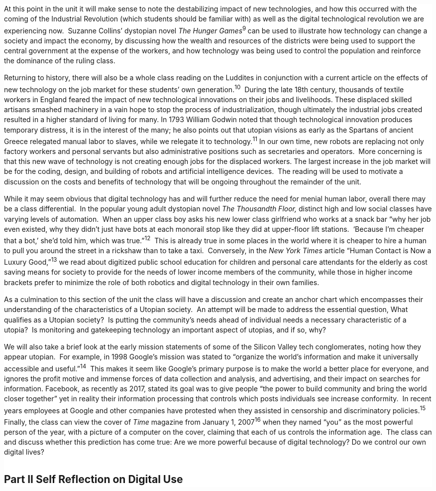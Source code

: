 <p>At this point in the unit it will make sense to note the destabilizing impact of new technologies, and how this occurred with the coming of the Industrial Revolution (which students should be familiar with) as well as the digital technological revolution we are experiencing now.&nbsp; Suzanne Collins&rsquo; dystopian novel <em>The Hunger Games</em><sup>9&nbsp;</sup>can be used to illustrate how technology can change a society and impact the economy, by discussing how the wealth and resources of the districts were being used to support the central government at the expense of the workers, and how technology was being used to control the population and reinforce the dominance of the ruling class.&nbsp;</p>
<p>Returning to history, there will also be a whole class reading on the Luddites in conjunction with a current article on the effects of new technology on the job market for these students&rsquo; own generation.<sup>10</sup>&nbsp; During the late 18th century, thousands of textile workers in England feared the impact of new technological innovations on their jobs and livelihoods. These displaced skilled artisans smashed machinery in a vain hope to stop the process of industrialization, though ultimately the industrial jobs created resulted in a higher standard of living for many. In 1793 William Godwin noted that though technological innovation produces temporary distress, it is in the interest of the many; he also points out that utopian visions as early as the Spartans of ancient Greece relegated manual labor to slaves, while we relegate it to technology.<sup>11</sup> In our own time, new robots are replacing not only factory workers and personal servants but also administrative positions such as secretaries and operators.&nbsp; More concerning is that this new wave of technology is not creating enough jobs for the displaced workers. The largest increase in the job market will be for the coding, design, and building of robots and artificial intelligence devices.&nbsp; The reading will be used to motivate a discussion on the costs and benefits of technology that will be ongoing throughout the remainder of the unit.</p>
<p>While it may seem obvious that digital technology has and will further reduce the need for menial human labor, overall there may be a class differential.&nbsp; In the popular young adult dystopian novel <em>The Thousandth Floor, </em>distinct high and low social classes have varying levels of automation.&nbsp; When an upper class boy asks his new lower class girlfriend who works at a snack bar &ldquo;why her job even existed, why they didn&rsquo;t just have bots at each monorail stop like they did at upper-floor lift stations.&nbsp; &lsquo;Because I&rsquo;m cheaper that a bot,&rsquo; she&rsquo;d told him, which was true.&rdquo;<sup>12</sup>&nbsp; This is already true in some places in the world where it is cheaper to hire a human to pull you around the street in a rickshaw than to take a taxi.&nbsp; Conversely, in the <em>New York Times</em> article &ldquo;Human Contact is Now a Luxury Good,&rdquo;<sup>13</sup> we read about digitized public school education for children and personal care attendants for the elderly as cost saving means for society to provide for the needs of lower income members of the community, while those in higher income brackets prefer to minimize the role of both robotics and digital technology in their own families.&nbsp;</p>
<p>As a culmination to this section of the unit the class will have a discussion and create an anchor chart which encompasses their understanding of the characteristics of a Utopian society.&nbsp; An attempt will be made to address the essential question, What qualifies as a Utopian society?&nbsp; Is putting the community&rsquo;s needs ahead of individual needs a necessary characteristic of a utopia?&nbsp; Is monitoring and gatekeeping technology an important aspect of utopias, and if so, why?</p>
<p>We will also take a brief look at the early mission statements of some of the Silicon Valley tech conglomerates, noting how they appear utopian.&nbsp; For example, in 1998 Google&rsquo;s mission was stated to &ldquo;organize the world&rsquo;s information and make it universally accessible and useful.&rdquo;<sup>14</sup>&nbsp; This makes it seem like Google&rsquo;s primary purpose is to make the world a better place for everyone, and ignores the profit motive and immense forces of data collection and analysis, and advertising, and their impact on searches for information. Facebook, as recently as 2017, stated its goal was to give people &ldquo;the power to build community and bring the world closer together&rdquo; yet in reality their information processing that controls which posts individuals see increase conformity.&nbsp; In recent years employees at Google and other companies have protested when they assisted in censorship and discriminatory policies.<sup>15</sup> Finally, the class can view the cover of <em>Time</em> magazine from January 1, 2007<sup>16</sup> when they named &ldquo;you&rdquo; as the most powerful person of the year, with a picture of a computer on the cover, claiming that each of us controls the information age.&nbsp; The class can and discuss whether this prediction has come true: Are we more powerful because of digital technology? Do we control our own digital lives?</p>
<h2>Part II Self Reflection on Digital Use</h2>